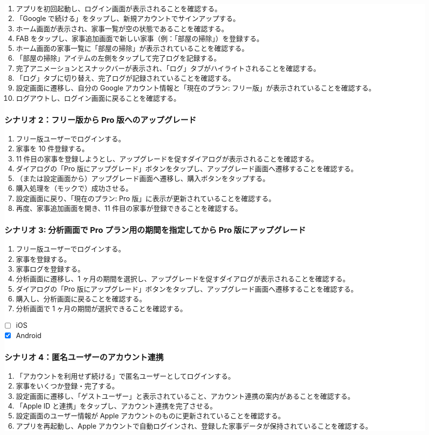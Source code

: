 1. アプリを初回起動し、ログイン画面が表示されることを確認する。
2. 「Google で続ける」をタップし、新規アカウントでサインアップする。
3. ホーム画面が表示され、家事一覧が空の状態であることを確認する。
4. FAB をタップし、家事追加画面で新しい家事（例：「部屋の掃除」）を登録する。
5. ホーム画面の家事一覧に「部屋の掃除」が表示されていることを確認する。
6. 「部屋の掃除」アイテムの左側をタップして完了ログを記録する。
7. 完了アニメーションとスナックバーが表示され、「ログ」タブがハイライトされることを確認する。
8. 「ログ」タブに切り替え、完了ログが記録されていることを確認する。
9. 設定画面に遷移し、自分の Google アカウント情報と「現在のプラン: フリー版」が表示されていることを確認する。
10. ログアウトし、ログイン画面に戻ることを確認する。

### シナリオ 2：フリー版から Pro 版へのアップグレード

1. フリー版ユーザーでログインする。
2. 家事を 10 件登録する。
3. 11 件目の家事を登録しようとし、アップグレードを促すダイアログが表示されることを確認する。
4. ダイアログの「Pro 版にアップグレード」ボタンをタップし、アップグレード画面へ遷移することを確認する。
5. （または設定画面から）アップグレード画面へ遷移し、購入ボタンをタップする。
6. 購入処理を（モックで）成功させる。
7. 設定画面に戻り、「現在のプラン: Pro 版」に表示が更新されていることを確認する。
8. 再度、家事追加画面を開き、11 件目の家事が登録できることを確認する。

### シナリオ 3: 分析画面で Pro プラン用の期間を指定してから Pro 版にアップグレード

1. フリー版ユーザーでログインする。
2. 家事を登録する。
3. 家事ログを登録する。
4. 分析画面に遷移し、1 ヶ月の期間を選択し、アップグレードを促すダイアログが表示されることを確認する。
5. ダイアログの「Pro 版にアップグレード」ボタンをタップし、アップグレード画面へ遷移することを確認する。
6. 購入し、分析画面に戻ることを確認する。
7. 分析画面で 1 ヶ月の期間が選択できることを確認する。

- [ ] iOS
- [x] Android

### シナリオ 4：匿名ユーザーのアカウント連携

1. 「アカウントを利用せず続ける」で匿名ユーザーとしてログインする。
2. 家事をいくつか登録・完了する。
3. 設定画面に遷移し、「ゲストユーザー」と表示されていること、アカウント連携の案内があることを確認する。
4. 「Apple ID と連携」をタップし、アカウント連携を完了させる。
5. 設定画面のユーザー情報が Apple アカウントのものに更新されていることを確認する。
6. アプリを再起動し、Apple アカウントで自動ログインされ、登録した家事データが保持されていることを確認する。
